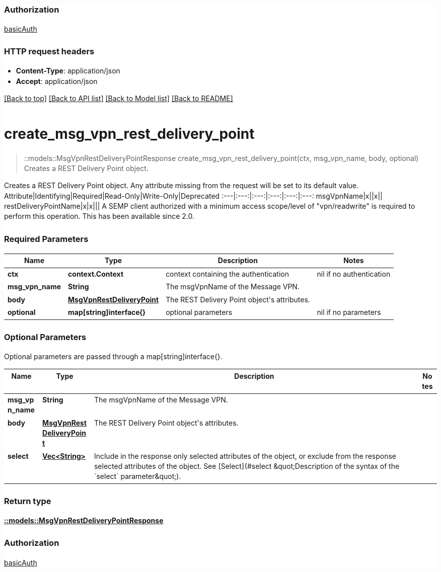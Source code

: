 ### Authorization

[basicAuth](../README.md#basicAuth)

### HTTP request headers

 - **Content-Type**: application/json
 - **Accept**: application/json

[[Back to top]](#) [[Back to API list]](../README.md#documentation-for-api-endpoints) [[Back to Model list]](../README.md#documentation-for-models) [[Back to README]](../README.md)

# **create_msg_vpn_rest_delivery_point**
> ::models::MsgVpnRestDeliveryPointResponse create_msg_vpn_rest_delivery_point(ctx, msg_vpn_name, body, optional)
Creates a REST Delivery Point object.

Creates a REST Delivery Point object. Any attribute missing from the request will be set to its default value.   Attribute|Identifying|Required|Read-Only|Write-Only|Deprecated :---|:---:|:---:|:---:|:---:|:---: msgVpnName|x||x|| restDeliveryPointName|x|x|||    A SEMP client authorized with a minimum access scope/level of \"vpn/readwrite\" is required to perform this operation.  This has been available since 2.0.

### Required Parameters

Name | Type | Description  | Notes
------------- | ------------- | ------------- | -------------
 **ctx** | **context.Context** | context containing the authentication | nil if no authentication
  **msg_vpn_name** | **String**| The msgVpnName of the Message VPN. | 
  **body** | [**MsgVpnRestDeliveryPoint**](MsgVpnRestDeliveryPoint.md)| The REST Delivery Point object&#39;s attributes. | 
 **optional** | **map[string]interface{}** | optional parameters | nil if no parameters

### Optional Parameters
Optional parameters are passed through a map[string]interface{}.

Name | Type | Description  | Notes
------------- | ------------- | ------------- | -------------
 **msg_vpn_name** | **String**| The msgVpnName of the Message VPN. | 
 **body** | [**MsgVpnRestDeliveryPoint**](MsgVpnRestDeliveryPoint.md)| The REST Delivery Point object&#39;s attributes. | 
 **select** | [**Vec&lt;String&gt;**](String.md)| Include in the response only selected attributes of the object, or exclude from the response selected attributes of the object. See [Select](#select \&quot;Description of the syntax of the &#x60;select&#x60; parameter\&quot;). | 

### Return type

[**::models::MsgVpnRestDeliveryPointResponse**](MsgVpnRestDeliveryPointResponse.md)

### Authorization

[basicAuth](../README.md#basicAuth)
